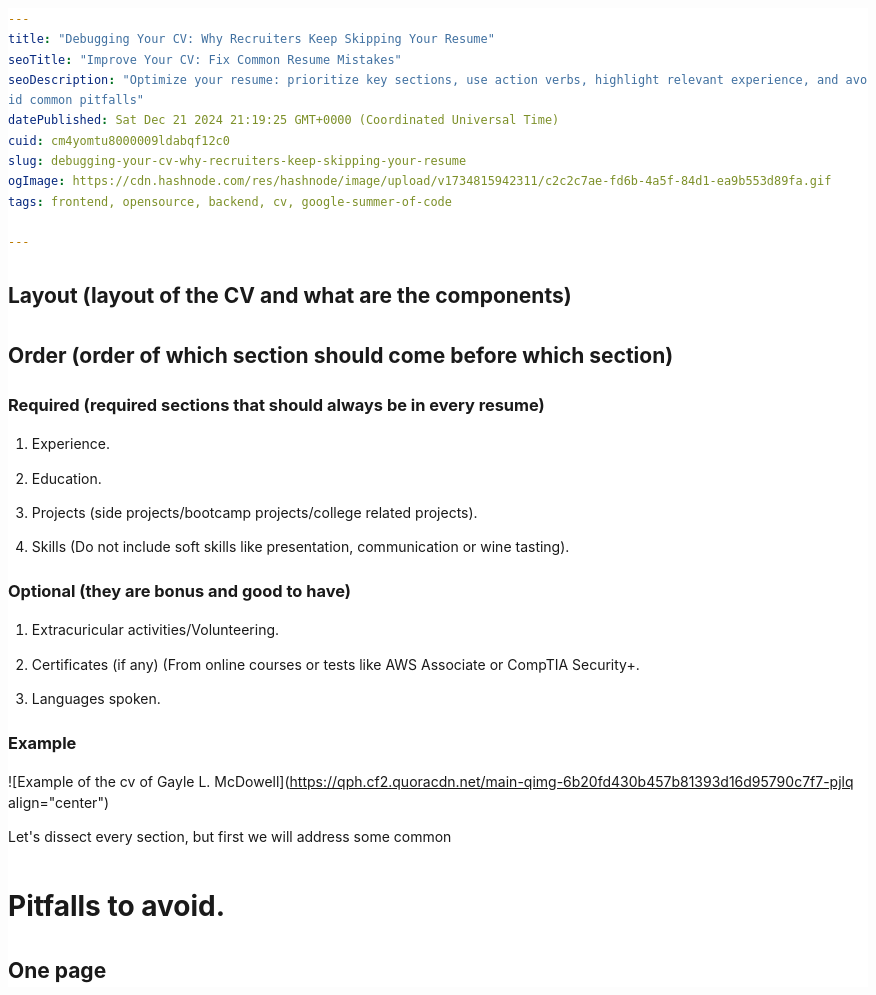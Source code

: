 ```yaml
---
title: "Debugging Your CV: Why Recruiters Keep Skipping Your Resume"
seoTitle: "Improve Your CV: Fix Common Resume Mistakes"
seoDescription: "Optimize your resume: prioritize key sections, use action verbs, highlight relevant experience, and avoid common pitfalls"
datePublished: Sat Dec 21 2024 21:19:25 GMT+0000 (Coordinated Universal Time)
cuid: cm4yomtu8000009ldabqf12c0
slug: debugging-your-cv-why-recruiters-keep-skipping-your-resume
ogImage: https://cdn.hashnode.com/res/hashnode/image/upload/v1734815942311/c2c2c7ae-fd6b-4a5f-84d1-ea9b553d89fa.gif
tags: frontend, opensource, backend, cv, google-summer-of-code

---
```


## Layout (layout of the CV and what are the components)

## Order (order of which section should come before which section)

### Required (required sections that should always be in every resume)

1. Experience.
    
2. Education.
    
3. Projects (side projects/bootcamp projects/college related projects).
    
4. Skills (Do not include soft skills like presentation, communication or wine tasting).
    

### Optional (they are bonus and good to have)

1. Extracuricular activities/Volunteering.
    
2. Certificates (if any) (From online courses or tests like AWS Associate or CompTIA Security+.
    
3. Languages spoken.
    

### Example

![Example of the cv of Gayle L. McDowell](https://qph.cf2.quoracdn.net/main-qimg-6b20fd430b457b81393d16d95790c7f7-pjlq align="center")

Let's dissect every section, but first we will address some common

# Pitfalls to avoid.

## One page
